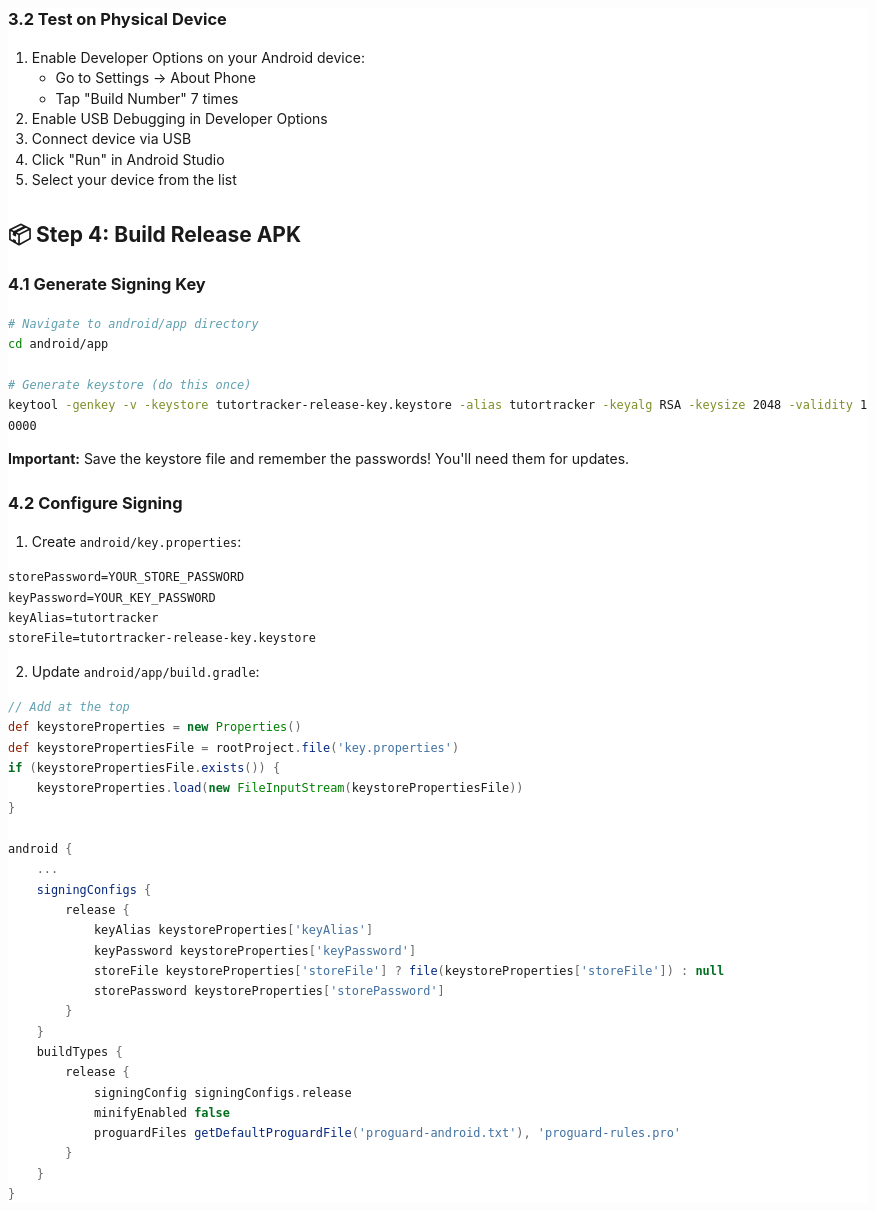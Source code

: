 ### 3.2 Test on Physical Device
1. Enable Developer Options on your Android device:
   - Go to Settings → About Phone
   - Tap "Build Number" 7 times
2. Enable USB Debugging in Developer Options
3. Connect device via USB
4. Click "Run" in Android Studio
5. Select your device from the list

## 📦 Step 4: Build Release APK

### 4.1 Generate Signing Key
```bash
# Navigate to android/app directory
cd android/app

# Generate keystore (do this once)
keytool -genkey -v -keystore tutortracker-release-key.keystore -alias tutortracker -keyalg RSA -keysize 2048 -validity 10000
```

**Important:** Save the keystore file and remember the passwords! You'll need them for updates.

### 4.2 Configure Signing
1. Create `android/key.properties`:
```properties
storePassword=YOUR_STORE_PASSWORD
keyPassword=YOUR_KEY_PASSWORD
keyAlias=tutortracker
storeFile=tutortracker-release-key.keystore
```

2. Update `android/app/build.gradle`:
```gradle
// Add at the top
def keystoreProperties = new Properties()
def keystorePropertiesFile = rootProject.file('key.properties')
if (keystorePropertiesFile.exists()) {
    keystoreProperties.load(new FileInputStream(keystorePropertiesFile))
}

android {
    ...
    signingConfigs {
        release {
            keyAlias keystoreProperties['keyAlias']
            keyPassword keystoreProperties['keyPassword']
            storeFile keystoreProperties['storeFile'] ? file(keystoreProperties['storeFile']) : null
            storePassword keystoreProperties['storePassword']
        }
    }
    buildTypes {
        release {
            signingConfig signingConfigs.release
            minifyEnabled false
            proguardFiles getDefaultProguardFile('proguard-android.txt'), 'proguard-rules.pro'
        }
    }
}
```
